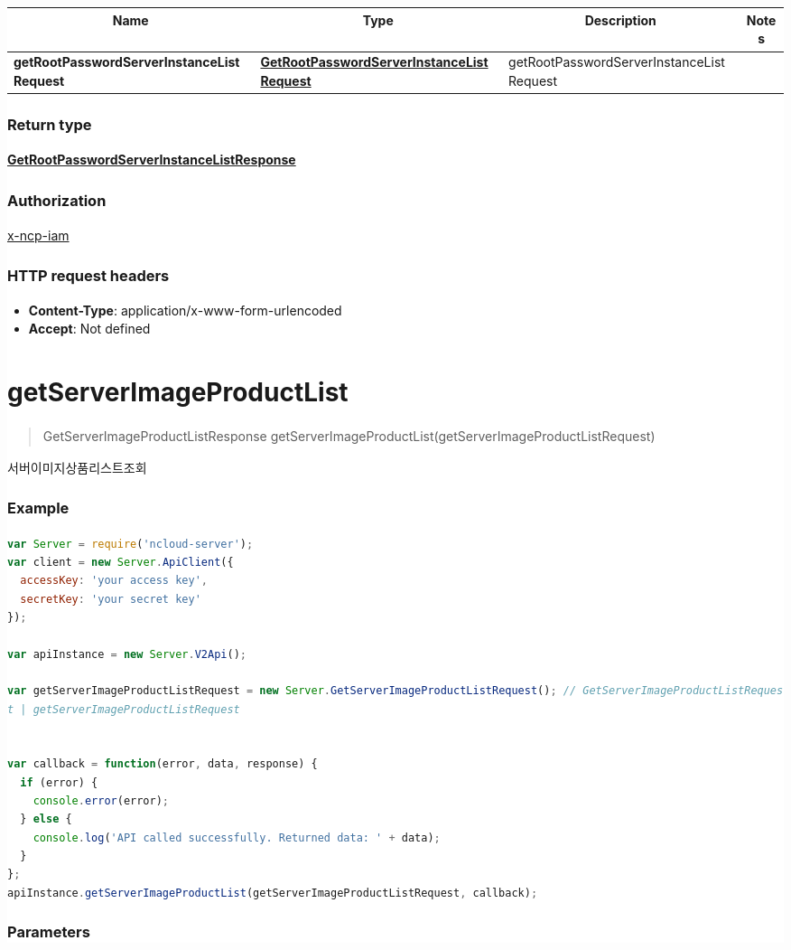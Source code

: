 Name | Type | Description  | Notes
------------- | ------------- | ------------- | -------------
 **getRootPasswordServerInstanceListRequest** | [**GetRootPasswordServerInstanceListRequest**](GetRootPasswordServerInstanceListRequest.md)| getRootPasswordServerInstanceListRequest | 

### Return type

[**GetRootPasswordServerInstanceListResponse**](GetRootPasswordServerInstanceListResponse.md)

### Authorization

[x-ncp-iam](../README.md#x-ncp-iam)

### HTTP request headers

 - **Content-Type**: application/x-www-form-urlencoded
 - **Accept**: Not defined

<a name="getServerImageProductList"></a>
# **getServerImageProductList**
> GetServerImageProductListResponse getServerImageProductList(getServerImageProductListRequest)



서버이미지상품리스트조회

### Example
```javascript
var Server = require('ncloud-server');
var client = new Server.ApiClient({
  accessKey: 'your access key',
  secretKey: 'your secret key'
});

var apiInstance = new Server.V2Api();

var getServerImageProductListRequest = new Server.GetServerImageProductListRequest(); // GetServerImageProductListRequest | getServerImageProductListRequest


var callback = function(error, data, response) {
  if (error) {
    console.error(error);
  } else {
    console.log('API called successfully. Returned data: ' + data);
  }
};
apiInstance.getServerImageProductList(getServerImageProductListRequest, callback);
```

### Parameters
